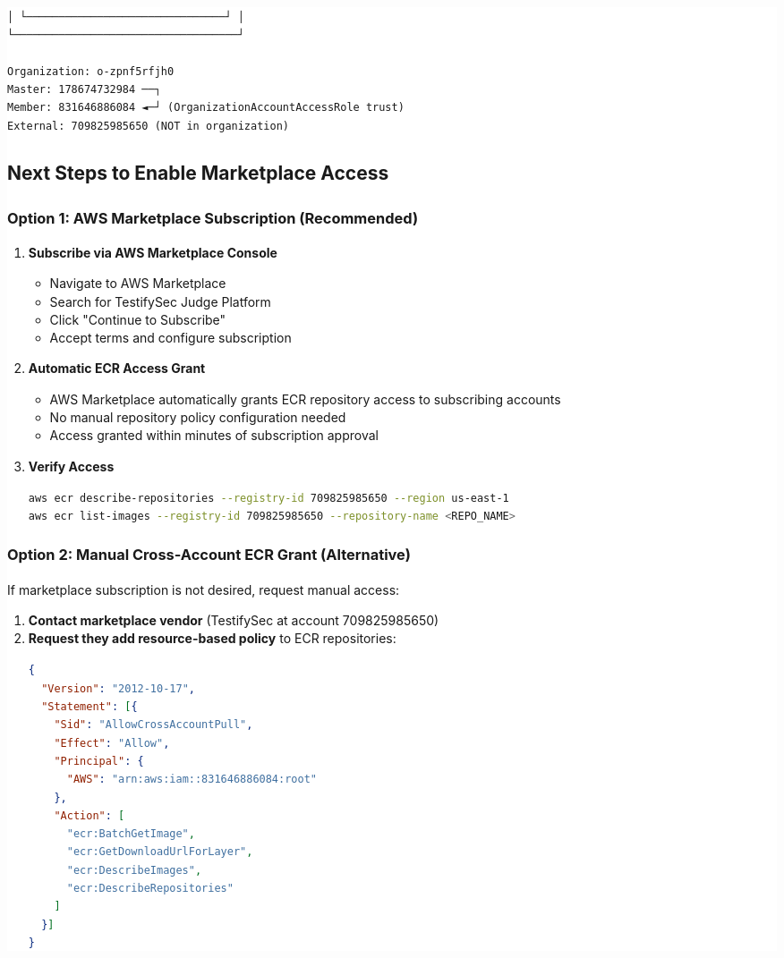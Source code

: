 ```
│ └───────────────────────────────┘ │
└───────────────────────────────────┘

Organization: o-zpnf5rfjh0
Master: 178674732984 ──┐
Member: 831646886084 ◄─┘ (OrganizationAccountAccessRole trust)
External: 709825985650 (NOT in organization)
```

## Next Steps to Enable Marketplace Access

### Option 1: AWS Marketplace Subscription (Recommended)

1. **Subscribe via AWS Marketplace Console**
   - Navigate to AWS Marketplace
   - Search for TestifySec Judge Platform
   - Click "Continue to Subscribe"
   - Accept terms and configure subscription

2. **Automatic ECR Access Grant**
   - AWS Marketplace automatically grants ECR repository access to subscribing accounts
   - No manual repository policy configuration needed
   - Access granted within minutes of subscription approval

3. **Verify Access**
   ```bash
   aws ecr describe-repositories --registry-id 709825985650 --region us-east-1
   aws ecr list-images --registry-id 709825985650 --repository-name <REPO_NAME>
   ```

### Option 2: Manual Cross-Account ECR Grant (Alternative)

If marketplace subscription is not desired, request manual access:

1. **Contact marketplace vendor** (TestifySec at account 709825985650)
2. **Request they add resource-based policy** to ECR repositories:
   ```json
   {
     "Version": "2012-10-17",
     "Statement": [{
       "Sid": "AllowCrossAccountPull",
       "Effect": "Allow",
       "Principal": {
         "AWS": "arn:aws:iam::831646886084:root"
       },
       "Action": [
         "ecr:BatchGetImage",
         "ecr:GetDownloadUrlForLayer",
         "ecr:DescribeImages",
         "ecr:DescribeRepositories"
       ]
     }]
   }
   ```
